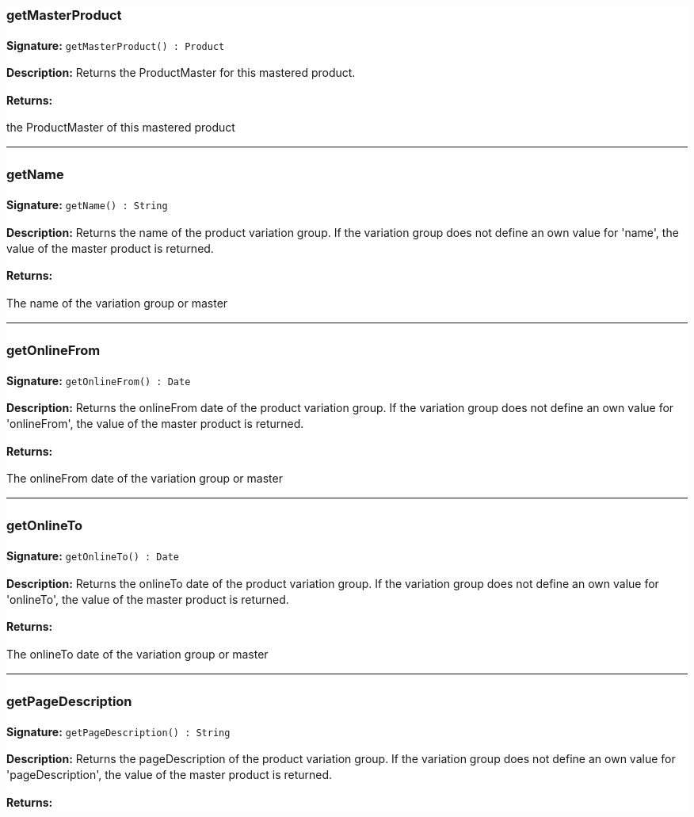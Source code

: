 ### getMasterProduct

**Signature:** `getMasterProduct() : Product`

**Description:** Returns the ProductMaster for this mastered product.

**Returns:**

the ProductMaster of this mastered product

---

### getName

**Signature:** `getName() : String`

**Description:** Returns the name of the product variation group. If the variation group does not define an own value for 'name', the value of the master product is returned.

**Returns:**

The name of the variation group or master

---

### getOnlineFrom

**Signature:** `getOnlineFrom() : Date`

**Description:** Returns the onlineFrom date of the product variation group. If the variation group does not define an own value for 'onlineFrom', the value of the master product is returned.

**Returns:**

The onlineFrom date of the variation group or master

---

### getOnlineTo

**Signature:** `getOnlineTo() : Date`

**Description:** Returns the onlineTo date of the product variation group. If the variation group does not define an own value for 'onlineTo', the value of the master product is returned.

**Returns:**

The onlineTo date of the variation group or master

---

### getPageDescription

**Signature:** `getPageDescription() : String`

**Description:** Returns the pageDescription of the product variation group. If the variation group does not define an own value for 'pageDescription', the value of the master product is returned.

**Returns:**
